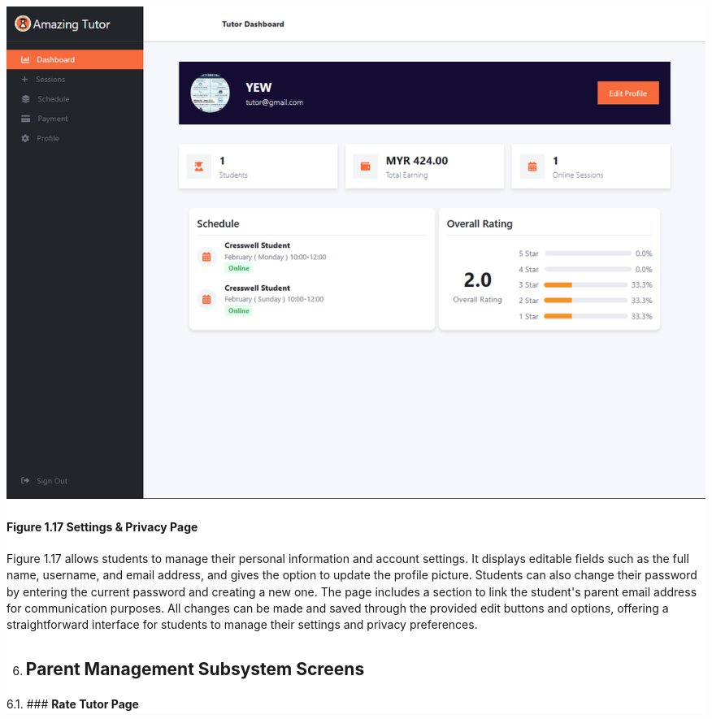 ![Alt text](images/image16.png)

#### Figure 1.17 Settings & Privacy Page

Figure 1.17 allows students to manage their personal information and account settings. It displays editable fields such as the full name, username, and email address, and gives the option to update the profile picture. Students can also change their password by entering the current password and creating a new one. The page includes a section to link the student's parent email address for communication purposes. All changes can be made and saved through the provided edit buttons and options, offering a straightforward interface for students to manage their settings and privacy preferences.

6. ## **Parent Management Subsystem Screens**

6.1. ### **Rate Tutor Page**
